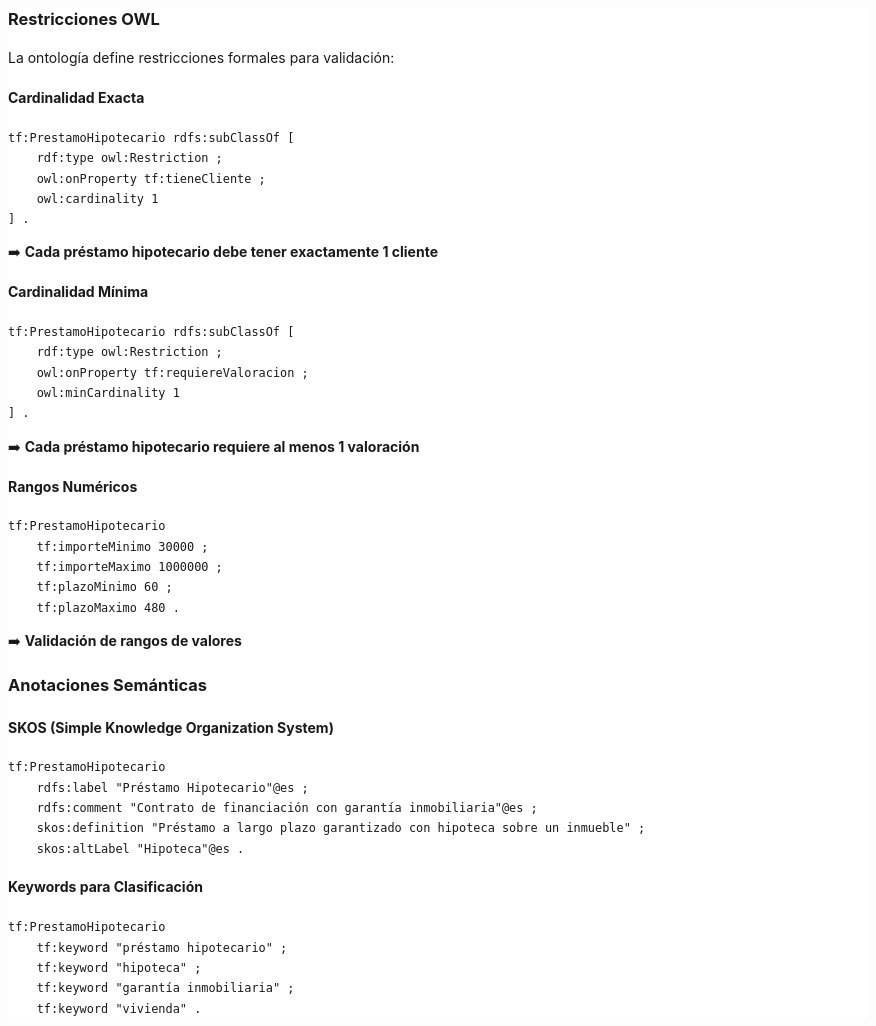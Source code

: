 ### Restricciones OWL

La ontología define restricciones formales para validación:

#### Cardinalidad Exacta
```turtle
tf:PrestamoHipotecario rdfs:subClassOf [
    rdf:type owl:Restriction ;
    owl:onProperty tf:tieneCliente ;
    owl:cardinality 1
] .
```
➡️ **Cada préstamo hipotecario debe tener exactamente 1 cliente**

#### Cardinalidad Mínima
```turtle
tf:PrestamoHipotecario rdfs:subClassOf [
    rdf:type owl:Restriction ;
    owl:onProperty tf:requiereValoracion ;
    owl:minCardinality 1
] .
```
➡️ **Cada préstamo hipotecario requiere al menos 1 valoración**

#### Rangos Numéricos
```turtle
tf:PrestamoHipotecario
    tf:importeMinimo 30000 ;
    tf:importeMaximo 1000000 ;
    tf:plazoMinimo 60 ;
    tf:plazoMaximo 480 .
```
➡️ **Validación de rangos de valores**

### Anotaciones Semánticas

#### SKOS (Simple Knowledge Organization System)
```turtle
tf:PrestamoHipotecario
    rdfs:label "Préstamo Hipotecario"@es ;
    rdfs:comment "Contrato de financiación con garantía inmobiliaria"@es ;
    skos:definition "Préstamo a largo plazo garantizado con hipoteca sobre un inmueble" ;
    skos:altLabel "Hipoteca"@es .
```

#### Keywords para Clasificación
```turtle
tf:PrestamoHipotecario
    tf:keyword "préstamo hipotecario" ;
    tf:keyword "hipoteca" ;
    tf:keyword "garantía inmobiliaria" ;
    tf:keyword "vivienda" .
```
